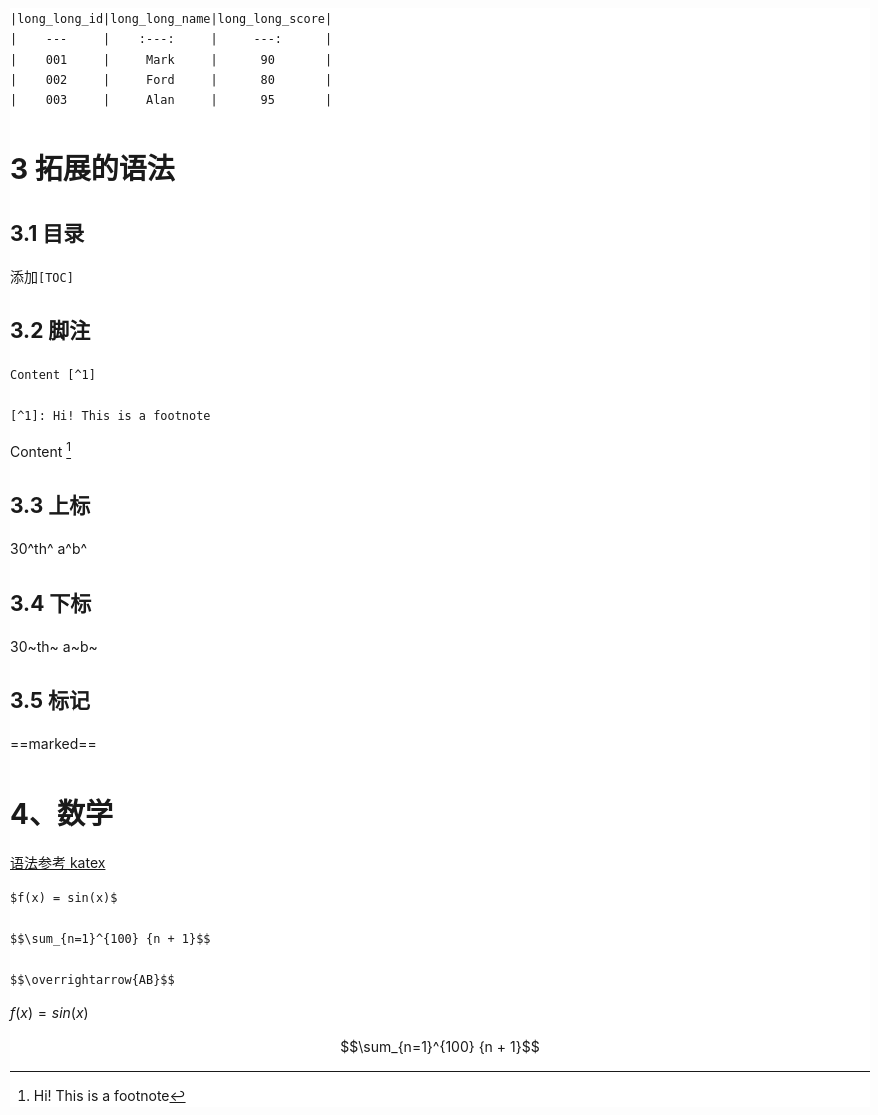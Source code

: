 ```
|long_long_id|long_long_name|long_long_score|
|    ---     |    :---:     |     ---:      |
|    001     |     Mark     |      90       |
|    002     |     Ford     |      80       |
|    003     |     Alan     |      95       |
```

# 3 拓展的语法

## 3.1 目录

添加`[TOC]`

## 3.2 脚注

```
Content [^1]

[^1]: Hi! This is a footnote
```

Content [^1]

[^1]: Hi! This is a footnote

## 3.3 上标

30^th^ a^b^

## 3.4 下标

30~th~ a~b~

## 3.5 标记

==marked==

# 4、数学

[语法参考 katex](https://katex.org/docs/supported.html)

```
$f(x) = sin(x)$

$$\sum_{n=1}^{100} {n + 1}$$

$$\overrightarrow{AB}$$
```

$f(x) = sin(x)$

$$\sum_{n=1}^{100} {n + 1}$$


[1]: http://github.com
[1]: http://github.com